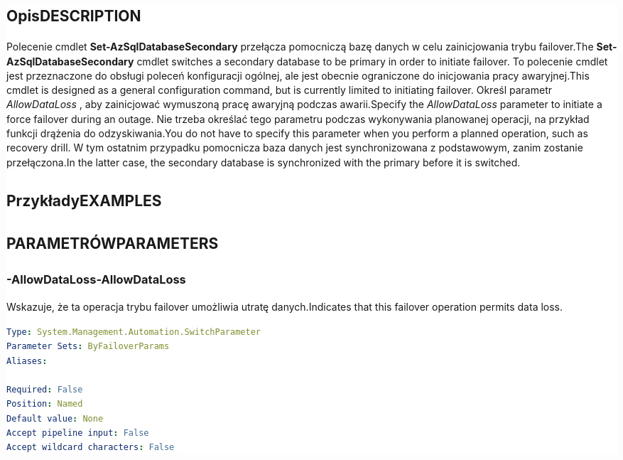 ## <span data-ttu-id="a39ea-107">Opis</span><span class="sxs-lookup"><span data-stu-id="a39ea-107">DESCRIPTION</span></span>
<span data-ttu-id="a39ea-108">Polecenie cmdlet **Set-AzSqlDatabaseSecondary** przełącza pomocniczą bazę danych w celu zainicjowania trybu failover.</span><span class="sxs-lookup"><span data-stu-id="a39ea-108">The **Set-AzSqlDatabaseSecondary** cmdlet switches a secondary database to be primary in order to initiate failover.</span></span>
<span data-ttu-id="a39ea-109">To polecenie cmdlet jest przeznaczone do obsługi poleceń konfiguracji ogólnej, ale jest obecnie ograniczone do inicjowania pracy awaryjnej.</span><span class="sxs-lookup"><span data-stu-id="a39ea-109">This cmdlet is designed as a general configuration command, but is currently limited to initiating failover.</span></span>
<span data-ttu-id="a39ea-110">Określ parametr *AllowDataLoss* , aby zainicjować wymuszoną pracę awaryjną podczas awarii.</span><span class="sxs-lookup"><span data-stu-id="a39ea-110">Specify the *AllowDataLoss* parameter to initiate a force failover during an outage.</span></span>
<span data-ttu-id="a39ea-111">Nie trzeba określać tego parametru podczas wykonywania planowanej operacji, na przykład funkcji drążenia do odzyskiwania.</span><span class="sxs-lookup"><span data-stu-id="a39ea-111">You do not have to specify this parameter when you perform a planned operation, such as recovery drill.</span></span>
<span data-ttu-id="a39ea-112">W tym ostatnim przypadku pomocnicza baza danych jest synchronizowana z podstawowym, zanim zostanie przełączona.</span><span class="sxs-lookup"><span data-stu-id="a39ea-112">In the latter case, the secondary database is synchronized with the primary before it is switched.</span></span>

## <span data-ttu-id="a39ea-113">Przykłady</span><span class="sxs-lookup"><span data-stu-id="a39ea-113">EXAMPLES</span></span>

## <span data-ttu-id="a39ea-114">PARAMETRÓW</span><span class="sxs-lookup"><span data-stu-id="a39ea-114">PARAMETERS</span></span>

### <span data-ttu-id="a39ea-115">-AllowDataLoss</span><span class="sxs-lookup"><span data-stu-id="a39ea-115">-AllowDataLoss</span></span>
<span data-ttu-id="a39ea-116">Wskazuje, że ta operacja trybu failover umożliwia utratę danych.</span><span class="sxs-lookup"><span data-stu-id="a39ea-116">Indicates that this failover operation permits data loss.</span></span>

```yaml
Type: System.Management.Automation.SwitchParameter
Parameter Sets: ByFailoverParams
Aliases:

Required: False
Position: Named
Default value: None
Accept pipeline input: False
Accept wildcard characters: False
```
